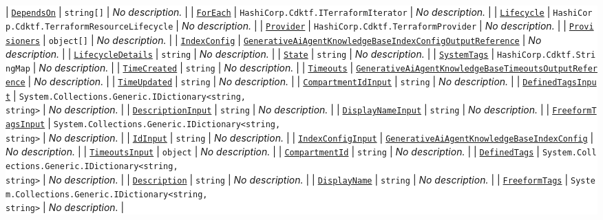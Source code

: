 | <code><a href="#rhizo-co-terraform-provider-oci.generativeAiAgentKnowledgeBase.GenerativeAiAgentKnowledgeBase.property.dependsOn">DependsOn</a></code> | <code>string[]</code> | *No description.* |
| <code><a href="#rhizo-co-terraform-provider-oci.generativeAiAgentKnowledgeBase.GenerativeAiAgentKnowledgeBase.property.forEach">ForEach</a></code> | <code>HashiCorp.Cdktf.ITerraformIterator</code> | *No description.* |
| <code><a href="#rhizo-co-terraform-provider-oci.generativeAiAgentKnowledgeBase.GenerativeAiAgentKnowledgeBase.property.lifecycle">Lifecycle</a></code> | <code>HashiCorp.Cdktf.TerraformResourceLifecycle</code> | *No description.* |
| <code><a href="#rhizo-co-terraform-provider-oci.generativeAiAgentKnowledgeBase.GenerativeAiAgentKnowledgeBase.property.provider">Provider</a></code> | <code>HashiCorp.Cdktf.TerraformProvider</code> | *No description.* |
| <code><a href="#rhizo-co-terraform-provider-oci.generativeAiAgentKnowledgeBase.GenerativeAiAgentKnowledgeBase.property.provisioners">Provisioners</a></code> | <code>object[]</code> | *No description.* |
| <code><a href="#rhizo-co-terraform-provider-oci.generativeAiAgentKnowledgeBase.GenerativeAiAgentKnowledgeBase.property.indexConfig">IndexConfig</a></code> | <code><a href="#rhizo-co-terraform-provider-oci.generativeAiAgentKnowledgeBase.GenerativeAiAgentKnowledgeBaseIndexConfigOutputReference">GenerativeAiAgentKnowledgeBaseIndexConfigOutputReference</a></code> | *No description.* |
| <code><a href="#rhizo-co-terraform-provider-oci.generativeAiAgentKnowledgeBase.GenerativeAiAgentKnowledgeBase.property.lifecycleDetails">LifecycleDetails</a></code> | <code>string</code> | *No description.* |
| <code><a href="#rhizo-co-terraform-provider-oci.generativeAiAgentKnowledgeBase.GenerativeAiAgentKnowledgeBase.property.state">State</a></code> | <code>string</code> | *No description.* |
| <code><a href="#rhizo-co-terraform-provider-oci.generativeAiAgentKnowledgeBase.GenerativeAiAgentKnowledgeBase.property.systemTags">SystemTags</a></code> | <code>HashiCorp.Cdktf.StringMap</code> | *No description.* |
| <code><a href="#rhizo-co-terraform-provider-oci.generativeAiAgentKnowledgeBase.GenerativeAiAgentKnowledgeBase.property.timeCreated">TimeCreated</a></code> | <code>string</code> | *No description.* |
| <code><a href="#rhizo-co-terraform-provider-oci.generativeAiAgentKnowledgeBase.GenerativeAiAgentKnowledgeBase.property.timeouts">Timeouts</a></code> | <code><a href="#rhizo-co-terraform-provider-oci.generativeAiAgentKnowledgeBase.GenerativeAiAgentKnowledgeBaseTimeoutsOutputReference">GenerativeAiAgentKnowledgeBaseTimeoutsOutputReference</a></code> | *No description.* |
| <code><a href="#rhizo-co-terraform-provider-oci.generativeAiAgentKnowledgeBase.GenerativeAiAgentKnowledgeBase.property.timeUpdated">TimeUpdated</a></code> | <code>string</code> | *No description.* |
| <code><a href="#rhizo-co-terraform-provider-oci.generativeAiAgentKnowledgeBase.GenerativeAiAgentKnowledgeBase.property.compartmentIdInput">CompartmentIdInput</a></code> | <code>string</code> | *No description.* |
| <code><a href="#rhizo-co-terraform-provider-oci.generativeAiAgentKnowledgeBase.GenerativeAiAgentKnowledgeBase.property.definedTagsInput">DefinedTagsInput</a></code> | <code>System.Collections.Generic.IDictionary<string, string></code> | *No description.* |
| <code><a href="#rhizo-co-terraform-provider-oci.generativeAiAgentKnowledgeBase.GenerativeAiAgentKnowledgeBase.property.descriptionInput">DescriptionInput</a></code> | <code>string</code> | *No description.* |
| <code><a href="#rhizo-co-terraform-provider-oci.generativeAiAgentKnowledgeBase.GenerativeAiAgentKnowledgeBase.property.displayNameInput">DisplayNameInput</a></code> | <code>string</code> | *No description.* |
| <code><a href="#rhizo-co-terraform-provider-oci.generativeAiAgentKnowledgeBase.GenerativeAiAgentKnowledgeBase.property.freeformTagsInput">FreeformTagsInput</a></code> | <code>System.Collections.Generic.IDictionary<string, string></code> | *No description.* |
| <code><a href="#rhizo-co-terraform-provider-oci.generativeAiAgentKnowledgeBase.GenerativeAiAgentKnowledgeBase.property.idInput">IdInput</a></code> | <code>string</code> | *No description.* |
| <code><a href="#rhizo-co-terraform-provider-oci.generativeAiAgentKnowledgeBase.GenerativeAiAgentKnowledgeBase.property.indexConfigInput">IndexConfigInput</a></code> | <code><a href="#rhizo-co-terraform-provider-oci.generativeAiAgentKnowledgeBase.GenerativeAiAgentKnowledgeBaseIndexConfig">GenerativeAiAgentKnowledgeBaseIndexConfig</a></code> | *No description.* |
| <code><a href="#rhizo-co-terraform-provider-oci.generativeAiAgentKnowledgeBase.GenerativeAiAgentKnowledgeBase.property.timeoutsInput">TimeoutsInput</a></code> | <code>object</code> | *No description.* |
| <code><a href="#rhizo-co-terraform-provider-oci.generativeAiAgentKnowledgeBase.GenerativeAiAgentKnowledgeBase.property.compartmentId">CompartmentId</a></code> | <code>string</code> | *No description.* |
| <code><a href="#rhizo-co-terraform-provider-oci.generativeAiAgentKnowledgeBase.GenerativeAiAgentKnowledgeBase.property.definedTags">DefinedTags</a></code> | <code>System.Collections.Generic.IDictionary<string, string></code> | *No description.* |
| <code><a href="#rhizo-co-terraform-provider-oci.generativeAiAgentKnowledgeBase.GenerativeAiAgentKnowledgeBase.property.description">Description</a></code> | <code>string</code> | *No description.* |
| <code><a href="#rhizo-co-terraform-provider-oci.generativeAiAgentKnowledgeBase.GenerativeAiAgentKnowledgeBase.property.displayName">DisplayName</a></code> | <code>string</code> | *No description.* |
| <code><a href="#rhizo-co-terraform-provider-oci.generativeAiAgentKnowledgeBase.GenerativeAiAgentKnowledgeBase.property.freeformTags">FreeformTags</a></code> | <code>System.Collections.Generic.IDictionary<string, string></code> | *No description.* |